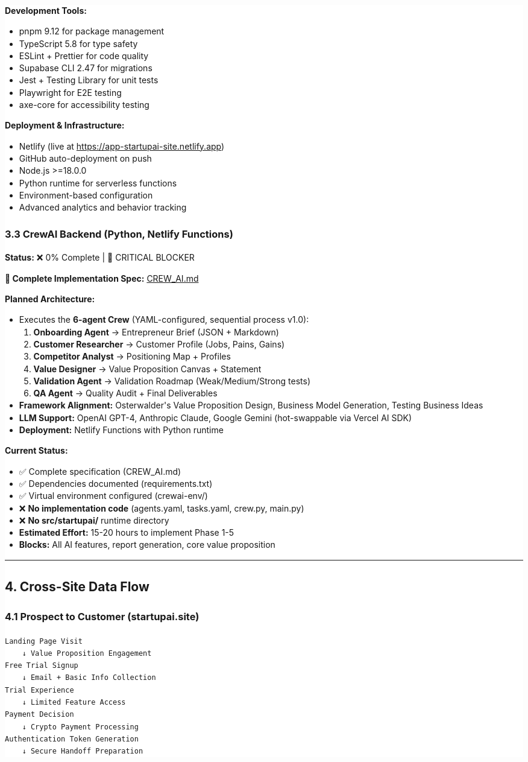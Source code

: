 **Development Tools:**
- pnpm 9.12 for package management
- TypeScript 5.8 for type safety
- ESLint + Prettier for code quality
- Supabase CLI 2.47 for migrations
- Jest + Testing Library for unit tests
- Playwright for E2E testing
- axe-core for accessibility testing

**Deployment & Infrastructure:**
- Netlify (live at https://app-startupai-site.netlify.app)
- GitHub auto-deployment on push
- Node.js >=18.0.0
- Python runtime for serverless functions
- Environment-based configuration
- Advanced analytics and behavior tracking

### 3.3 CrewAI Backend (Python, Netlify Functions)
**Status:** ❌ 0% Complete | 🚨 CRITICAL BLOCKER

**📖 Complete Implementation Spec:** [CREW_AI.md](../../../app.startupai.site/backend/CREW_AI.md)

**Planned Architecture:**
- Executes the **6-agent Crew** (YAML-configured, sequential process v1.0):
  1. **Onboarding Agent** → Entrepreneur Brief (JSON + Markdown)
  2. **Customer Researcher** → Customer Profile (Jobs, Pains, Gains)
  3. **Competitor Analyst** → Positioning Map + Profiles
  4. **Value Designer** → Value Proposition Canvas + Statement
  5. **Validation Agent** → Validation Roadmap (Weak/Medium/Strong tests)
  6. **QA Agent** → Quality Audit + Final Deliverables
- **Framework Alignment:** Osterwalder's Value Proposition Design, Business Model Generation, Testing Business Ideas
- **LLM Support:** OpenAI GPT-4, Anthropic Claude, Google Gemini (hot-swappable via Vercel AI SDK)
- **Deployment:** Netlify Functions with Python runtime

**Current Status:**
- ✅ Complete specification (CREW_AI.md)
- ✅ Dependencies documented (requirements.txt)
- ✅ Virtual environment configured (crewai-env/)
- ❌ **No implementation code** (agents.yaml, tasks.yaml, crew.py, main.py)
- ❌ **No src/startupai/** runtime directory
- **Estimated Effort:** 15-20 hours to implement Phase 1-5
- **Blocks:** All AI features, report generation, core value proposition  

---

## 4. Cross-Site Data Flow

### 4.1 Prospect to Customer (startupai.site)
```
Landing Page Visit
    ↓ Value Proposition Engagement
Free Trial Signup
    ↓ Email + Basic Info Collection
Trial Experience
    ↓ Limited Feature Access
Payment Decision
    ↓ Crypto Payment Processing
Authentication Token Generation
    ↓ Secure Handoff Preparation
```
